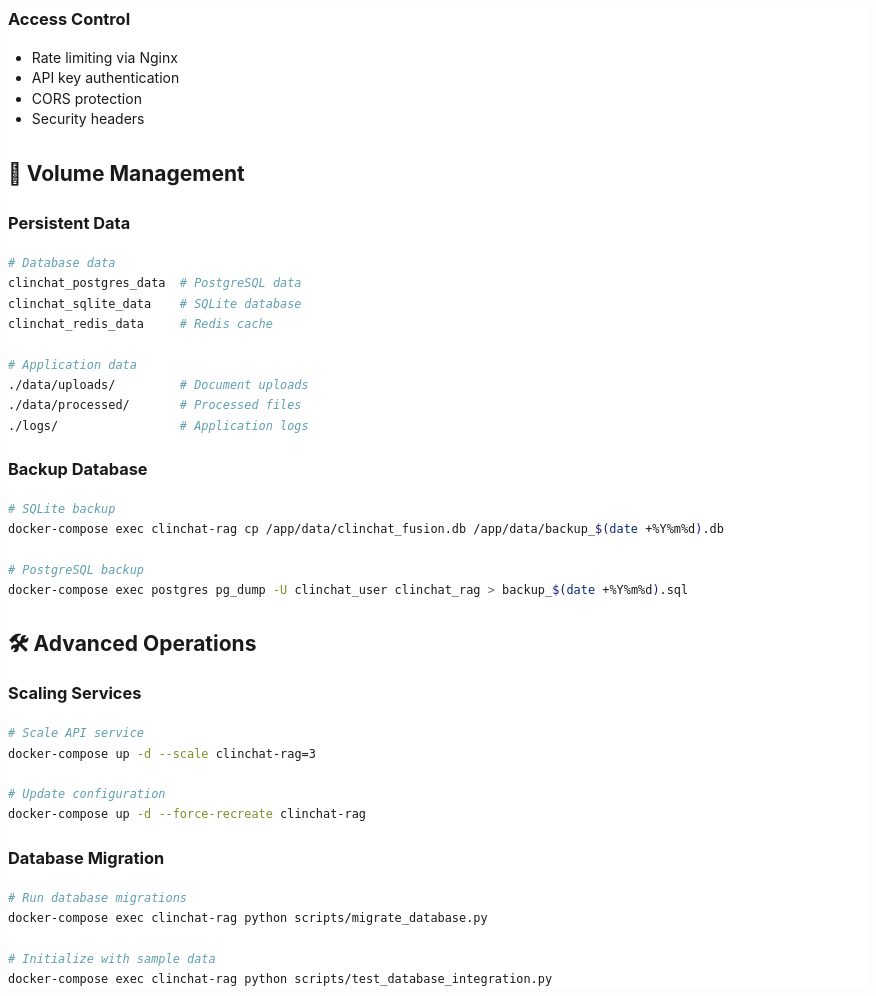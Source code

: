 ### Access Control
- Rate limiting via Nginx
- API key authentication
- CORS protection
- Security headers

## 📁 Volume Management

### Persistent Data
```bash
# Database data
clinchat_postgres_data  # PostgreSQL data
clinchat_sqlite_data    # SQLite database
clinchat_redis_data     # Redis cache

# Application data
./data/uploads/         # Document uploads
./data/processed/       # Processed files
./logs/                 # Application logs
```

### Backup Database
```bash
# SQLite backup
docker-compose exec clinchat-rag cp /app/data/clinchat_fusion.db /app/data/backup_$(date +%Y%m%d).db

# PostgreSQL backup
docker-compose exec postgres pg_dump -U clinchat_user clinchat_rag > backup_$(date +%Y%m%d).sql
```

## 🛠️ Advanced Operations

### Scaling Services
```bash
# Scale API service
docker-compose up -d --scale clinchat-rag=3

# Update configuration
docker-compose up -d --force-recreate clinchat-rag
```

### Database Migration
```bash
# Run database migrations
docker-compose exec clinchat-rag python scripts/migrate_database.py

# Initialize with sample data
docker-compose exec clinchat-rag python scripts/test_database_integration.py
```
